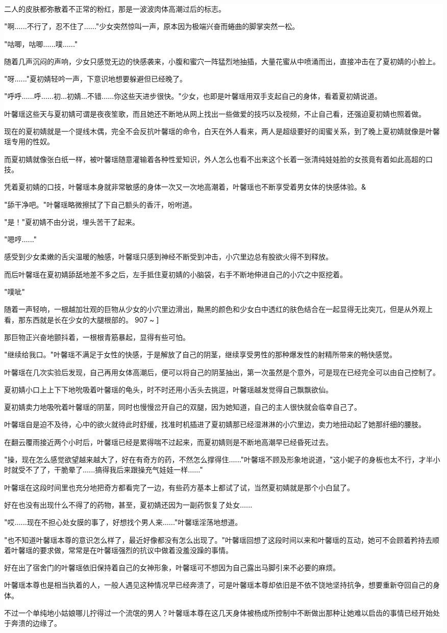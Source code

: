 二人的皮肤都弥散着不正常的粉红，那是一波波肉体高潮过后的标志。

"啊......不行了，忍不住了......"少女突然惊叫一声，原本因为极端兴奋而蜷曲的脚掌突然一松。

"咕唧，咕唧......噗......"

随着几声沉闷的声响，少女只感觉无边的快感袭来，小腹和蜜穴一阵猛烈地抽插，大量花蜜从中喷涌而出，直接冲击在了夏初婧的小脸上。

"呀......"夏初婧轻吟一声，下意识地想要躲避但已经晚了。

"呼呼......呼......初...初婧...不错......你这些天进步很快。"少女，也即是叶馨瑶用双手支起自己的身体，看着夏初婧说道。

叶馨瑶这些天与夏初婧可谓是夜夜笙歌，而且她还不断地从网上找出一些做爱的技巧以及视频，不止自己看，还强迫夏初婧也照着做。

现在的夏初婧就是一个提线木偶，完全不会反抗叶馨瑶的命令，白天在外人看来，两人是超级要好的闺蜜关系，到了晚上夏初婧就像是叶馨瑶专用的性奴。

而夏初婧就像张白纸一样，被叶馨瑶随意灌输着各种性爱知识，外人怎么也看不出来这个长着一张清纯娃娃脸的女孩竟有着如此高超的口技。

凭着夏初婧的口技，叶馨瑶本身就非常敏感的身体一次又一次地高潮着，叶馨瑶也不断享受着男女体的快感体验。&

"舔干净吧。"叶馨瑶略微擦拭了下自己额头的香汗，吩咐道。

"是！"夏初婧不由分说，埋头苦干了起来。

"嗯哼......"

感受到少女柔嫩的舌尖温暖的触感，叶馨瑶只感到神经不断受到冲击，小穴里边总有股欲火得不到释放。

而后叶馨瑶在夏初婧舔舐地差不多之后，左手抵住夏初婧的小脑袋，右手不断地伸进自己的小穴之中抠挖着。

"噗呲"

随着一声轻响，一根越加壮观的巨物从少女的小穴里边滑出，黝黑的颜色和少女白中透红的肤色结合在一起显得无比突兀，但是从外观上看，那东西就是长在少女的大腿根部的。
907 ~ ]

那巨物正兴奋地颤抖着，一根根青筋暴起，显得有些可怕。

"继续给我口。"叶馨瑶不满足于女性的快感，于是解放了自己的阴茎，继续享受男性的那种爆发性的射精所带来的畅快感觉。

叶馨瑶在几次实验后发现，自己再用女体高潮后，便可以将自己的阴茎抽出，第一次虽然是个意外，可是现在已经完全可以由自己控制了。

夏初婧小口上上下下地吮吸着叶馨瑶的龟头，时不时还用小舌头去挑逗，叶馨瑶越发觉得自己飘飘欲仙。

夏初婧卖力地吸吮着叶馨瑶的阴茎，同时也慢慢岔开自己的双腿，因为她知道，自己的主人很快就会临幸自己了。

叶馨瑶自是迫不及待，心中的欲火就待此时舒缓，找准时机插进了夏初婧那已经湿淋淋的小穴里边，卖力地扭动起了她那纤细的腰肢。

在翻云覆雨接近两个小时后，叶馨瑶已经是累得喘不过起来，而夏初婧则是不断地高潮早已经昏死过去。

"操，现在怎么感觉欲望越来越大了，好在有奇方的药，不然怎么撑得住......"叶馨瑶不顾及形象地说道，"这小妮子的身板也太不行，才半小时就受不了了，干脆晕了......搞得我后来跟操充气娃娃一样......"

叶馨瑶在这段时间里也充分地把奇方都看完了一边，有些药方基本上都试了试，当然夏初婧就是那个小白鼠了。

好在也没有出现什么不得了的药物，甚至，夏初婧还因为一副药恢复了处女......

"哎......现在不担心处女膜的事了，好想找个男人来......"叶馨瑶淫荡地想道。

"也不知道叶馨瑶本尊的意识怎么样了，最近好像都没有怎么出现了。"叶馨瑶回想了这段时间以来和叶馨瑶的互动，她可不会顾着矜持去顺着叶馨瑶的要求做，常常是在叶馨瑶强烈的抗议中做着没羞没躁的事情。

好在出了宿舍门的叶馨瑶依旧保持着自己的女神形象，叶馨瑶可不想因为自己露出马脚引来不必要的麻烦。

叶馨瑶本尊也是相当执着的人，一般人遇见这种情况早已经奔溃了，可是叶馨瑶本尊却依旧是不依不饶地坚持抗争，想要重新夺回自己的身体。

不过一个单纯地小姑娘哪儿拧得过一个流氓的男人？叶馨瑶本尊在这几天身体被杨成所控制中不断做出那种让她难以启齿的事情已经开始处于奔溃的边缘了。
